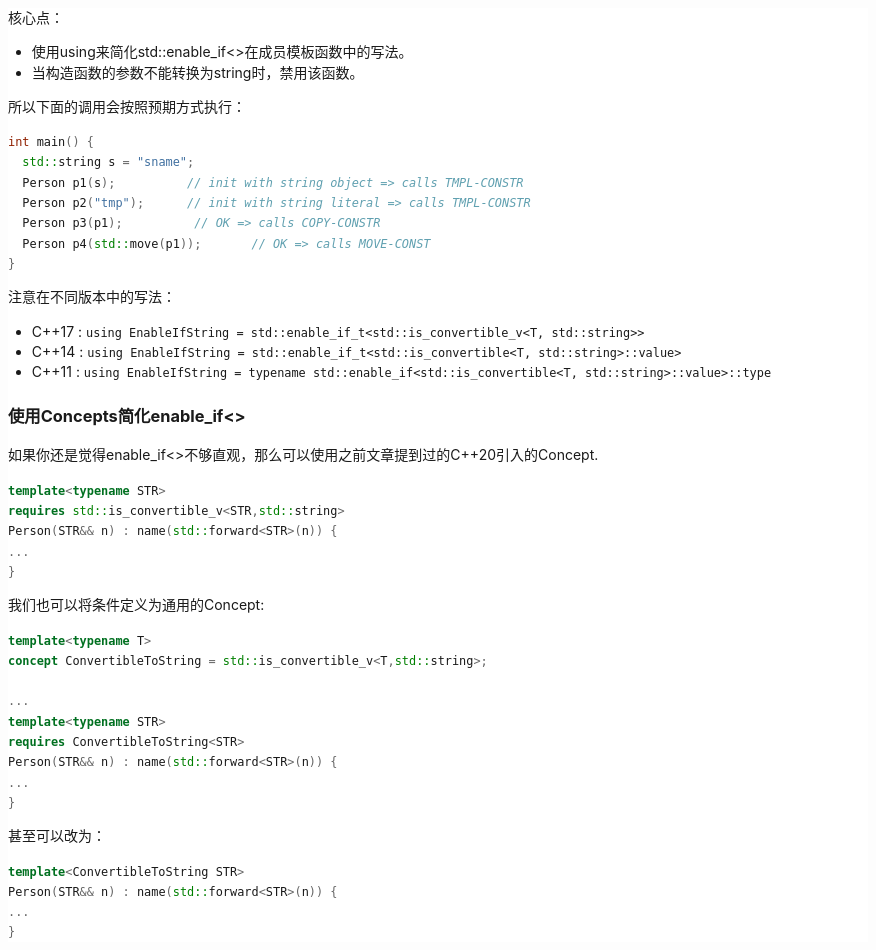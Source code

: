 核心点：

- 使用using来简化std::enable_if<>在成员模板函数中的写法。
- 当构造函数的参数不能转换为string时，禁用该函数。

所以下面的调用会按照预期方式执行：

```cpp
int main() {
  std::string s = "sname";
  Person p1(s);          // init with string object => calls TMPL-CONSTR
  Person p2("tmp");      // init with string literal => calls TMPL-CONSTR
  Person p3(p1);          // OK => calls COPY-CONSTR
  Person p4(std::move(p1));       // OK => calls MOVE-CONST
}
```

注意在不同版本中的写法：

- C++17 : `using EnableIfString = std::enable_if_t<std::is_convertible_v<T, std::string>>`
- C++14 : `using EnableIfString = std::enable_if_t<std::is_convertible<T, std::string>::value>`
- C++11 : `using EnableIfString = typename std::enable_if<std::is_convertible<T, std::string>::value>::type`

### **使用Concepts简化enable_if<>**

如果你还是觉得enable_if<>不够直观，那么可以使用之前文章提到过的C++20引入的Concept.

```cpp
template<typename STR>
requires std::is_convertible_v<STR,std::string>
Person(STR&& n) : name(std::forward<STR>(n)) {
...
}
```

我们也可以将条件定义为通用的Concept:

```cpp
template<typename T>
concept ConvertibleToString = std::is_convertible_v<T,std::string>;

...
template<typename STR>
requires ConvertibleToString<STR>
Person(STR&& n) : name(std::forward<STR>(n)) {
...
}
```

甚至可以改为：

```cpp
template<ConvertibleToString STR>
Person(STR&& n) : name(std::forward<STR>(n)) {
...
}
```
